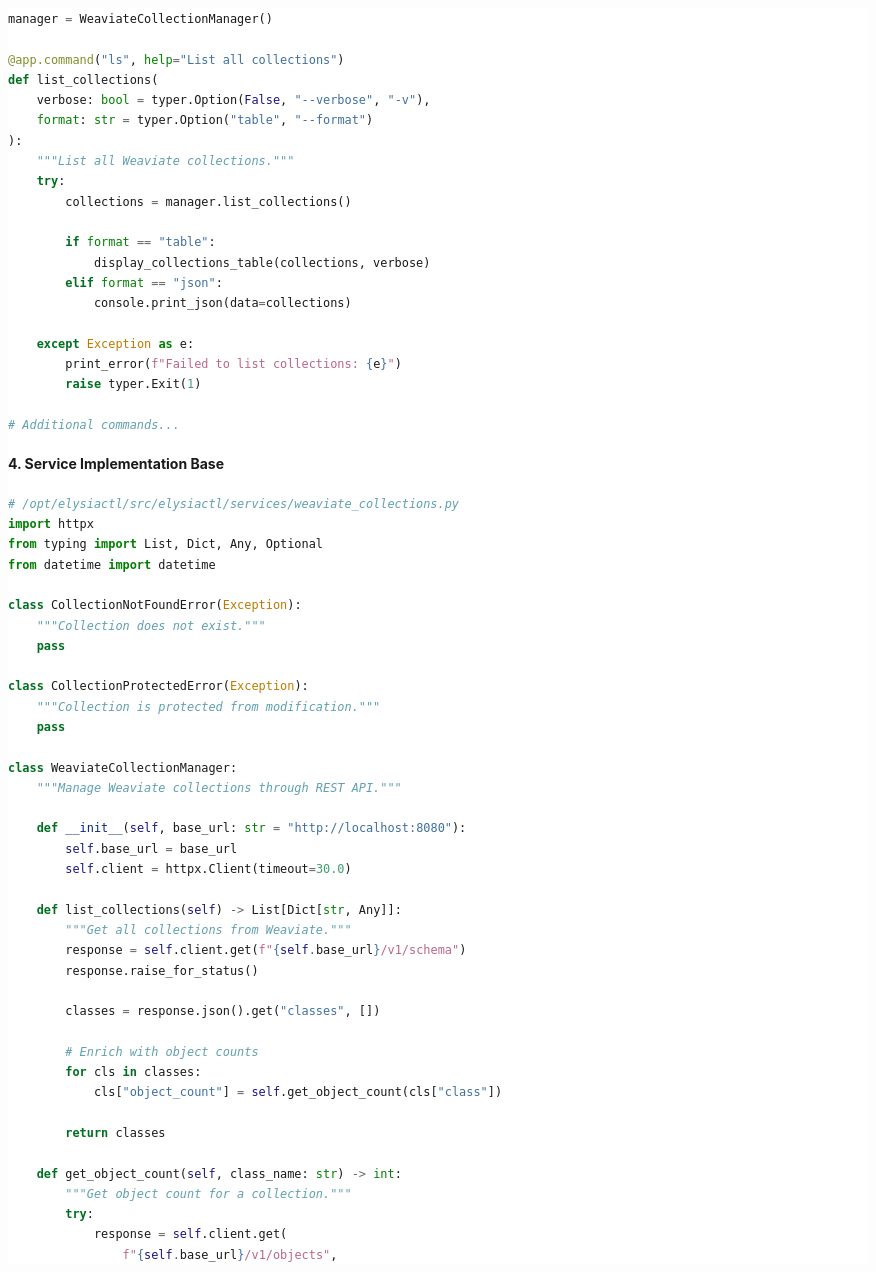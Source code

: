 ```python
manager = WeaviateCollectionManager()

@app.command("ls", help="List all collections")
def list_collections(
    verbose: bool = typer.Option(False, "--verbose", "-v"),
    format: str = typer.Option("table", "--format")
):
    """List all Weaviate collections."""
    try:
        collections = manager.list_collections()
        
        if format == "table":
            display_collections_table(collections, verbose)
        elif format == "json":
            console.print_json(data=collections)
        
    except Exception as e:
        print_error(f"Failed to list collections: {e}")
        raise typer.Exit(1)

# Additional commands...
```

#### 4. Service Implementation Base
```python
# /opt/elysiactl/src/elysiactl/services/weaviate_collections.py
import httpx
from typing import List, Dict, Any, Optional
from datetime import datetime

class CollectionNotFoundError(Exception):
    """Collection does not exist."""
    pass

class CollectionProtectedError(Exception):
    """Collection is protected from modification."""
    pass

class WeaviateCollectionManager:
    """Manage Weaviate collections through REST API."""
    
    def __init__(self, base_url: str = "http://localhost:8080"):
        self.base_url = base_url
        self.client = httpx.Client(timeout=30.0)
    
    def list_collections(self) -> List[Dict[str, Any]]:
        """Get all collections from Weaviate."""
        response = self.client.get(f"{self.base_url}/v1/schema")
        response.raise_for_status()
        
        classes = response.json().get("classes", [])
        
        # Enrich with object counts
        for cls in classes:
            cls["object_count"] = self.get_object_count(cls["class"])
        
        return classes
    
    def get_object_count(self, class_name: str) -> int:
        """Get object count for a collection."""
        try:
            response = self.client.get(
                f"{self.base_url}/v1/objects",
```